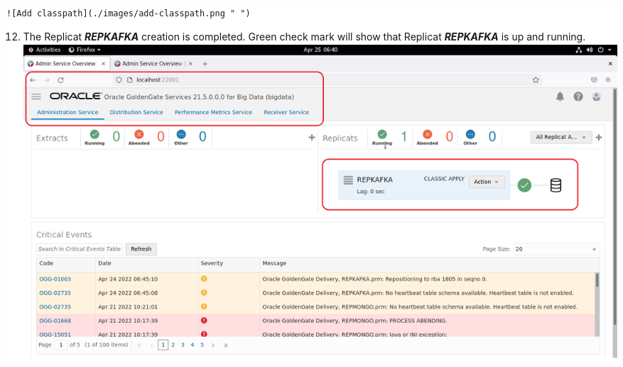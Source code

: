     ![Add classpath](./images/add-classpath.png " ")
12. The Replicat ***REPKAFKA*** creation is completed. Green check mark will show that Replicat ***REPKAFKA*** is up and running.
    ![Replication Completed](./images/replicat-up-and-running.png " ")
